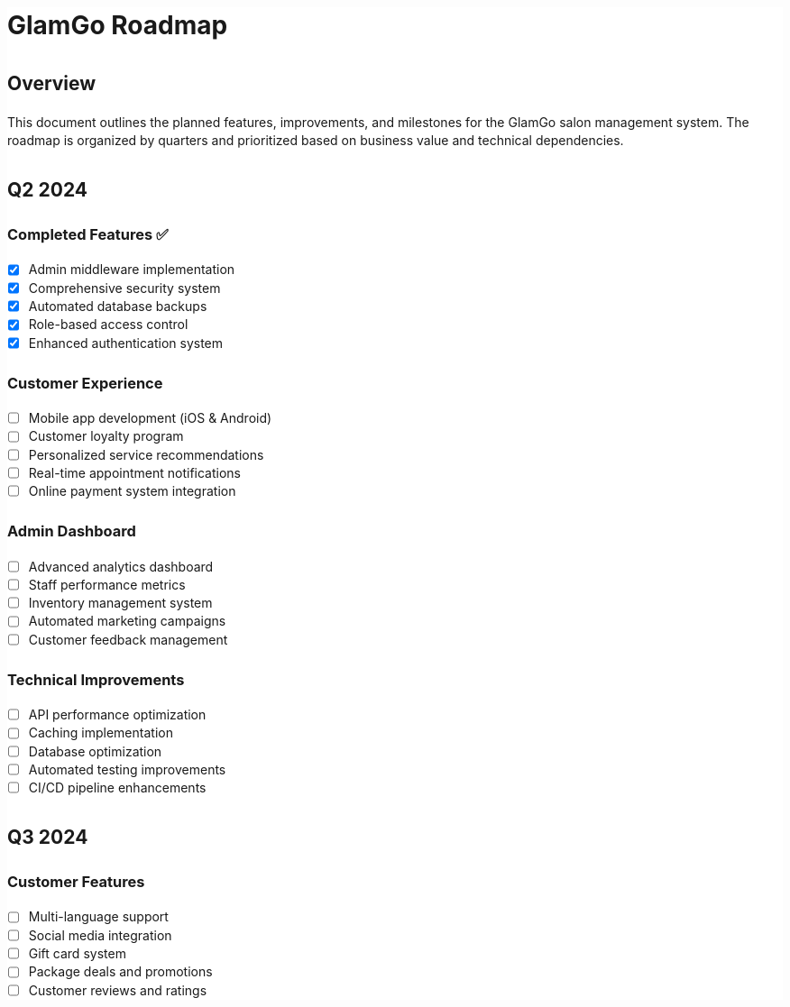 # GlamGo Roadmap

## Overview

This document outlines the planned features, improvements, and milestones for the GlamGo salon management system. The roadmap is organized by quarters and prioritized based on business value and technical dependencies.

## Q2 2024

### Completed Features ✅
- [x] Admin middleware implementation
- [x] Comprehensive security system
- [x] Automated database backups
- [x] Role-based access control
- [x] Enhanced authentication system

### Customer Experience
- [ ] Mobile app development (iOS & Android)
- [ ] Customer loyalty program
- [ ] Personalized service recommendations
- [ ] Real-time appointment notifications
- [ ] Online payment system integration

### Admin Dashboard
- [ ] Advanced analytics dashboard
- [ ] Staff performance metrics
- [ ] Inventory management system
- [ ] Automated marketing campaigns
- [ ] Customer feedback management

### Technical Improvements
- [ ] API performance optimization
- [ ] Caching implementation
- [ ] Database optimization
- [ ] Automated testing improvements
- [ ] CI/CD pipeline enhancements

## Q3 2024

### Customer Features
- [ ] Multi-language support
- [ ] Social media integration
- [ ] Gift card system
- [ ] Package deals and promotions
- [ ] Customer reviews and ratings
